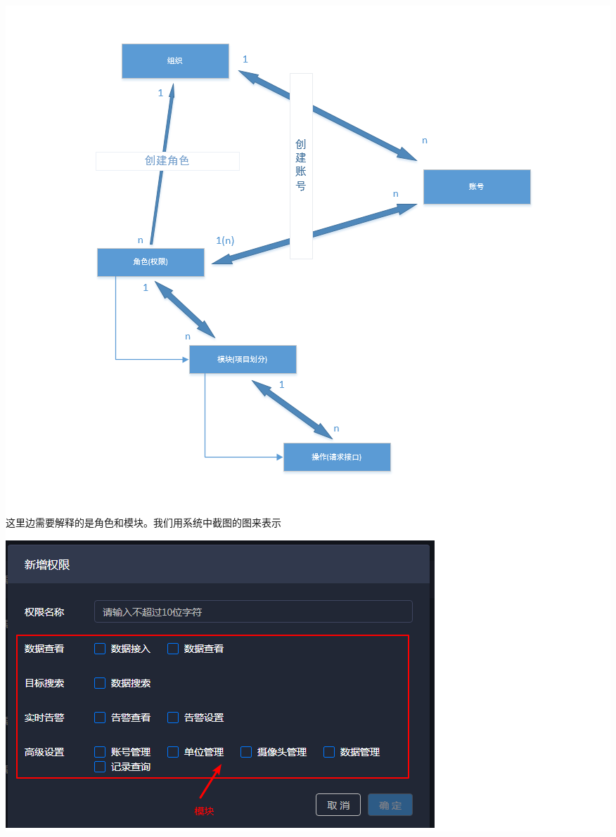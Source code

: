 ![auth-module-relation](assets/auth-module-relation.png)

这里边需要解释的是角色和模块。我们用系统中截图的图来表示

![auth-modules](assets/auth-modules.png)
